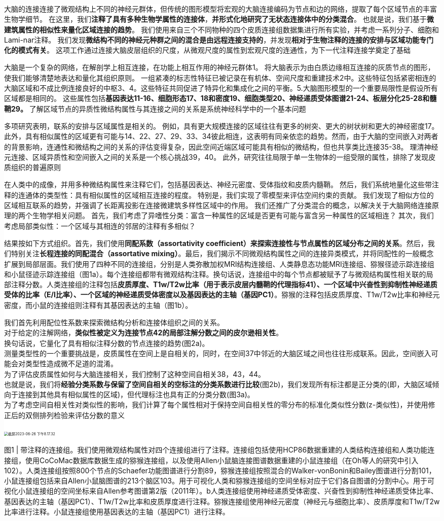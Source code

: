 

大脑的连接连接了微观结构上不同的神经元群体，但传统的图形模型将宏观的大脑连接编码为节点和边的网络，提取了每个区域节点的丰富生物学细节。
在这里，我们**注释了具有多种生物学属性的连接体**，**并形式化地研究了无状态连接体中的分类混合**。
也就是说，我们基于**微建筑属性的相似性来量化区域连接的趋势**。
我们使用来自三个不同物种的四个皮质连接组数据集进行所有实验，并考虑一系列分子、细胞和Lami-nar注释。
我们发现**微结构不同的神经元种群之间的混合是由远程连接支持的**，并发现**相对于生物注释的连接的安排与区域功能专门化的模式有关**。
这项工作通过连接大脑皮层组织的尺度，从微观尺度的属性到宏观尺度的连通性，为下一代注释连接学奠定了基础



大脑是一个复杂的网络，在解剖学上相互连接，在功能上相互作用的神经元群体1。
将大脑表示为由白质边缘相互连接的灰质节点的图形，使我们能够清楚地表达和量化其组织原则。
一组紧凑的标志性特征已被记录在有机体、空间尺度和重建技术2中。这些特征包括紧密相连的大脑区域和不成比例连接良好的中枢3、4。这些特征共同促进了特异化和集成化之间的平衡。5.大脑图形模型的一个重要局限性是假设所有区域都是相同的。
这些属性包括**基因表达11-16、细胞形态17、18和密度19、细胞类型20、神经递质受体图谱21-24、板层分化25-28和髓鞘29。**
了解区域节点的异质性微结构属性与其连接之间的关系是系统神经科学中的一个基本问题



多项研究表明，联系的安排与区域属性是相关的。
例如，具有更大规模连接的区域往往有更多的树突、更大的树状树和更大的神经密度17。
此外，具有相似属性的区域更有可能与14、22、27、29、33、34彼此相连，这表明有同亲依恋的趋势。然而，由于大脑的空间嵌入对两者的背景影响，连通性和微结构之间的关系的评估变得复杂，因此空间近端区域可能具有相似的微结构，但也共享类比连接35-38。
理清神经元连接、区域异质性和空间嵌入之间的关系是一个核心挑战39，40。
此外，研究往往局限于单一生物体的一组受限的属性，排除了发现皮质组织的普遍原则



在人类中的成像，并用多种微结构属性来注释它们，包括基因表达、神经元密度、受体指纹和皮质内髓鞘。
然后，我们系统地量化这些带注释的连通体的类型性：具有相似属性的区域相互连接的程度。
特别是，我们实现了零模型来评估空间约束的贡献。
我们发现了相似方位的区域相互联系的趋势，并强调了长距离投影在连接微建筑多样性区域中的作用。
我们还推广了分类混合的概念，以解决关于大脑网络连接原理的两个生物学相关问题。
首先，我们考虑了异嗜性分类：富含一种属性的区域是否更有可能与富含另一种属性的区域相连？
其次，我们考虑局部类似性：一个区域与其相连的邻居的注释有多相似？



结果按如下方式组织。首先，我们使用**同配系数（assortativity coefficient）来探索连接性与节点属性的区域分布之间的关系**。然后，我们特别关注**长程连接的同配混合（assortative mixing）**。最后，我们揭示不同微观结构属性之间的连接异类模式，并将同配性的一般概念扩展到局部层面。我们使用了四种不同的连接组，分别是人类弥散加权MRI结构连接组、人类静息态功能MRI连接组、猕猴径迹示踪连接组和小鼠径迹示踪连接组（图1a）。每个连接组都带有微观结构注释。换句话说，连接组中的每个节点都被赋予了与微观结构属性相关联的局部注释分数。人类连接组的注释包括**皮质厚度、T1w/T2w比率（用于表示皮层内髓鞘的代理指标41）、一个区域中兴奋性到抑制性神经递质受体的比率（E/I比率）、一个区域的神经递质受体密度以及基因表达的主轴（基因PC1）**。猕猴的注释包括皮质厚度、T1w/T2w比率和神经元密度，而小鼠的连接组则注释有其基因表达的主轴（图1b）。

我们首先利用配位性系数来探索微结构分析和连接体组织之间的关系。<br>对于给定的注解网络，**类似性被定义为连接节点42的局部注解分数之间的皮尔逊相关性**。<br>换句话说，它量化了具有相似注释分数的节点连接的趋势(图2a)。<br>测量类型性的一个重要挑战是，皮质属性在空间上是自相关的，同时，在空间37中邻近的大脑区域之间也往往形成联系。因此，空间嵌入可能会对类型性造成微不足道的混淆。<br>为了评估皮质属性如何与大脑连接相关，我们控制了这种空间自相关38，43，44。<br>也就是说，我们将**经验分类系数与保留了空间自相关的空标注的分类系数进行比较**(图2b)，我们发现所有标注都是正分类的(即，大脑区域倾向于连接到其他具有相似属性的区域)，但代理标注也具有正的分类分数(图3a)。<br>为了考虑空间自相关性对类似性的影响，我们计算了每个属性相对于保持空间自相关性的零分布的标准化类似性分数(z-类似性)，并使用修正后的双侧排列检验来评估分数的意义

<img src="/Users/haozhipeng/Library/Application Support/typora-user-images/截屏2023-06-26 下午8.17.32.png" alt="截屏2023-06-26 下午8.17.32" style="zoom:50%;" />

图1 | 带注释的连接组。我们使用微观结构属性对四个连接组进行了注释。连接组包括使用HCP86数据重建的人类结构连接组和人类功能连接组，使用CoCoMac数据库数据生成的猕猴连接组，以及使用Allen小鼠脑连接图谱数据重建的小鼠连接组（在Oh等人的研究中引入102）。人类连接组按照800个节点的Schaefer功能图谱进行分割89，猕猴连接组按照混合的Walker-vonBonin和Bailey图谱进行分割101，小鼠连接组包括来自Allen小鼠脑图谱的213个脑区103。用于可视化人类和猕猴连接组的空间坐标对应于它们各自图谱的分割中心。用于可视化小鼠连接组的空间坐标来自Allen参考图谱第2版（2011年）。b人类连接组使用神经递质受体密度、兴奋性到抑制性神经递质受体比率、基因表达的主轴（基因PC1）、T1w/T2w比率和皮质厚度进行注释。猕猴连接组使用神经元密度（神经元与细胞比率）、皮质厚度和T1w/T2w比率进行注释。小鼠连接组使用基因表达的主轴（基因PC1）进行注释。
